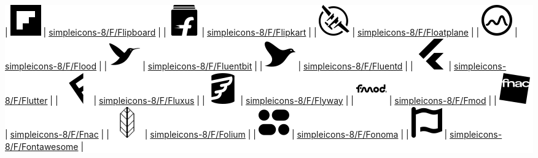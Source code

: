 | ![illustration of simpleicons-8/F/Flipboard](../../simpleicons-8/F/Flipboard.png) | [simpleicons-8/F/Flipboard](../../simpleicons-8/F/Flipboard.md) |
| ![illustration of simpleicons-8/F/Flipkart](../../simpleicons-8/F/Flipkart.png) | [simpleicons-8/F/Flipkart](../../simpleicons-8/F/Flipkart.md) |
| ![illustration of simpleicons-8/F/Floatplane](../../simpleicons-8/F/Floatplane.png) | [simpleicons-8/F/Floatplane](../../simpleicons-8/F/Floatplane.md) |
| ![illustration of simpleicons-8/F/Flood](../../simpleicons-8/F/Flood.png) | [simpleicons-8/F/Flood](../../simpleicons-8/F/Flood.md) |
| ![illustration of simpleicons-8/F/Fluentbit](../../simpleicons-8/F/Fluentbit.png) | [simpleicons-8/F/Fluentbit](../../simpleicons-8/F/Fluentbit.md) |
| ![illustration of simpleicons-8/F/Fluentd](../../simpleicons-8/F/Fluentd.png) | [simpleicons-8/F/Fluentd](../../simpleicons-8/F/Fluentd.md) |
| ![illustration of simpleicons-8/F/Flutter](../../simpleicons-8/F/Flutter.png) | [simpleicons-8/F/Flutter](../../simpleicons-8/F/Flutter.md) |
| ![illustration of simpleicons-8/F/Fluxus](../../simpleicons-8/F/Fluxus.png) | [simpleicons-8/F/Fluxus](../../simpleicons-8/F/Fluxus.md) |
| ![illustration of simpleicons-8/F/Flyway](../../simpleicons-8/F/Flyway.png) | [simpleicons-8/F/Flyway](../../simpleicons-8/F/Flyway.md) |
| ![illustration of simpleicons-8/F/Fmod](../../simpleicons-8/F/Fmod.png) | [simpleicons-8/F/Fmod](../../simpleicons-8/F/Fmod.md) |
| ![illustration of simpleicons-8/F/Fnac](../../simpleicons-8/F/Fnac.png) | [simpleicons-8/F/Fnac](../../simpleicons-8/F/Fnac.md) |
| ![illustration of simpleicons-8/F/Folium](../../simpleicons-8/F/Folium.png) | [simpleicons-8/F/Folium](../../simpleicons-8/F/Folium.md) |
| ![illustration of simpleicons-8/F/Fonoma](../../simpleicons-8/F/Fonoma.png) | [simpleicons-8/F/Fonoma](../../simpleicons-8/F/Fonoma.md) |
| ![illustration of simpleicons-8/F/Fontawesome](../../simpleicons-8/F/Fontawesome.png) | [simpleicons-8/F/Fontawesome](../../simpleicons-8/F/Fontawesome.md) |